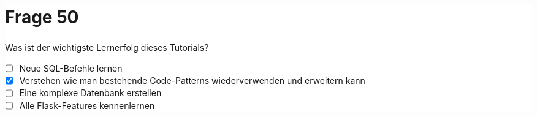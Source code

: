 # Frage 50
Was ist der wichtigste Lernerfolg dieses Tutorials?
- [ ] Neue SQL-Befehle lernen
- [x] Verstehen wie man bestehende Code-Patterns wiederverwenden und erweitern kann
- [ ] Eine komplexe Datenbank erstellen
- [ ] Alle Flask-Features kennenlernen
